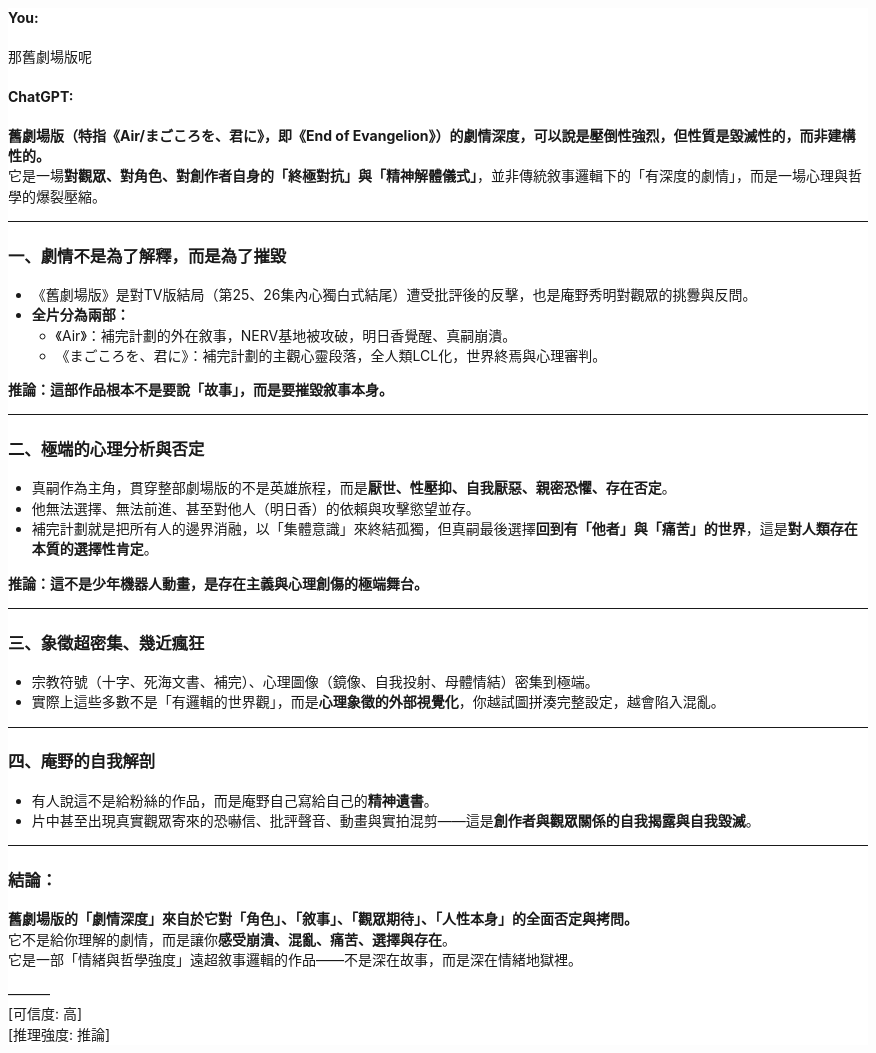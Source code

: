 
#### You:
那舊劇場版呢

#### ChatGPT:
**舊劇場版（特指《Air/まごころを、君に》，即《End of Evangelion》）的劇情深度，可以說是壓倒性強烈，但性質是毀滅性的，而非建構性的。**\
它是一場**對觀眾、對角色、對創作者自身的「終極對抗」與「精神解體儀式」**，並非傳統敘事邏輯下的「有深度的劇情」，而是一場心理與哲學的爆裂壓縮。

---

### 一、**劇情不是為了解釋，而是為了摧毀**

- 《舊劇場版》是對TV版結局（第25、26集內心獨白式結尾）遭受批評後的反擊，也是庵野秀明對觀眾的挑釁與反問。
- **全片分為兩部：**
  - 《Air》：補完計劃的外在敘事，NERV基地被攻破，明日香覺醒、真嗣崩潰。
  - 《まごころを、君に》：補完計劃的主觀心靈段落，全人類LCL化，世界終焉與心理審判。

**推論：這部作品根本不是要說「故事」，而是要摧毀敘事本身。**

---

### 二、**極端的心理分析與否定**

- 真嗣作為主角，貫穿整部劇場版的不是英雄旅程，而是**厭世、性壓抑、自我厭惡、親密恐懼、存在否定**。
- 他無法選擇、無法前進、甚至對他人（明日香）的依賴與攻擊慾望並存。
- 補完計劃就是把所有人的邊界消融，以「集體意識」來終結孤獨，但真嗣最後選擇**回到有「他者」與「痛苦」的世界**，這是**對人類存在本質的選擇性肯定**。

**推論：這不是少年機器人動畫，是存在主義與心理創傷的極端舞台。**

---

### 三、**象徵超密集、幾近瘋狂**

- 宗教符號（十字、死海文書、補完）、心理圖像（鏡像、自我投射、母體情結）密集到極端。
- 實際上這些多數不是「有邏輯的世界觀」，而是**心理象徵的外部視覺化**，你越試圖拼湊完整設定，越會陷入混亂。

---

### 四、**庵野的自我解剖**

- 有人說這不是給粉絲的作品，而是庵野自己寫給自己的**精神遺書**。
- 片中甚至出現真實觀眾寄來的恐嚇信、批評聲音、動畫與實拍混剪——這是**創作者與觀眾關係的自我揭露與自我毀滅**。

---

### 結論：

**舊劇場版的「劇情深度」來自於它對「角色」、「敘事」、「觀眾期待」、「人性本身」的全面否定與拷問。**\
它不是給你理解的劇情，而是讓你**感受崩潰、混亂、痛苦、選擇與存在**。\
它是一部「情緒與哲學強度」遠超敘事邏輯的作品——不是深在故事，而是深在情緒地獄裡。

———\
\[可信度: 高]\
\[推理強度: 推論]
